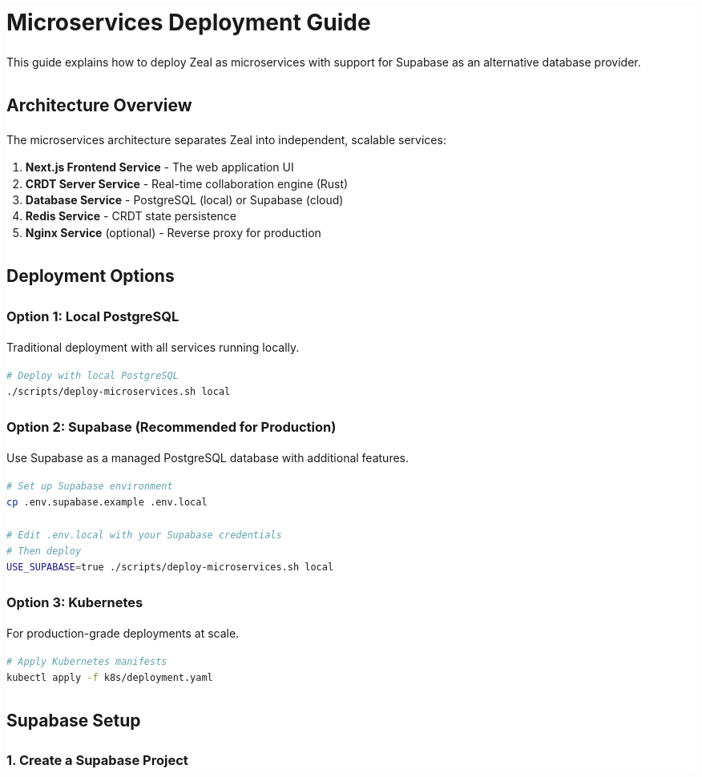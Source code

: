 # Microservices Deployment Guide

This guide explains how to deploy Zeal as microservices with support for Supabase as an alternative database provider.

## Architecture Overview

The microservices architecture separates Zeal into independent, scalable services:

1. **Next.js Frontend Service** - The web application UI
2. **CRDT Server Service** - Real-time collaboration engine (Rust)
3. **Database Service** - PostgreSQL (local) or Supabase (cloud)
4. **Redis Service** - CRDT state persistence
5. **Nginx Service** (optional) - Reverse proxy for production

## Deployment Options

### Option 1: Local PostgreSQL

Traditional deployment with all services running locally.

```bash
# Deploy with local PostgreSQL
./scripts/deploy-microservices.sh local
```

### Option 2: Supabase (Recommended for Production)

Use Supabase as a managed PostgreSQL database with additional features.

```bash
# Set up Supabase environment
cp .env.supabase.example .env.local

# Edit .env.local with your Supabase credentials
# Then deploy
USE_SUPABASE=true ./scripts/deploy-microservices.sh local
```

### Option 3: Kubernetes

For production-grade deployments at scale.

```bash
# Apply Kubernetes manifests
kubectl apply -f k8s/deployment.yaml
```

## Supabase Setup

### 1. Create a Supabase Project

